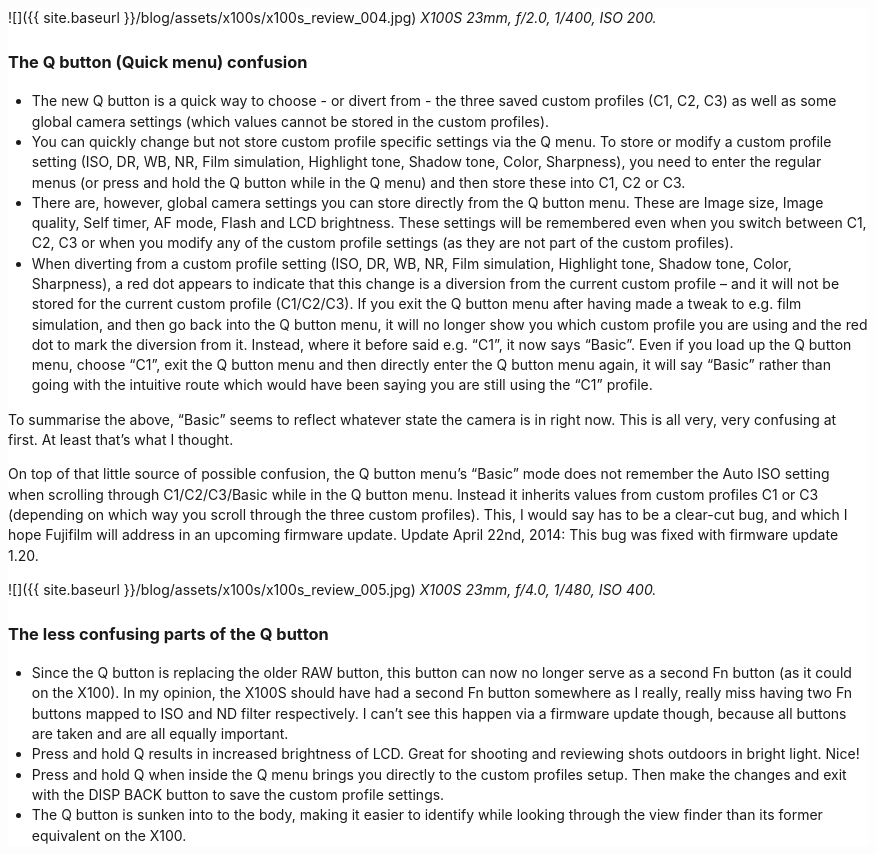 
![]({{ site.baseurl }}/blog/assets/x100s/x100s_review_004.jpg)
*X100S 23mm, f/2.0, 1/400, ISO 200.*


### The Q button (Quick menu) confusion

* The new Q button is a quick way to choose - or divert from - the three saved custom profiles (C1, C2, C3) as well as some global camera settings (which values cannot be stored in the custom profiles).
* You can quickly change but not store custom profile specific settings via the Q menu. To store or modify a custom profile setting (ISO, DR, WB, NR, Film simulation, Highlight tone, Shadow tone, Color, Sharpness), you need to enter the regular menus (or press and hold the Q button while in the Q menu) and then store these into C1, C2 or C3.
* There are, however, global camera settings you can store directly from the Q button menu. These are Image size, Image quality, Self timer, AF mode, Flash and LCD brightness. These settings will be remembered even when you switch between C1, C2, C3 or when you modify any of the custom profile settings (as they are not part of the custom profiles).
* When diverting from a custom profile setting (ISO, DR, WB, NR, Film simulation, Highlight tone, Shadow tone, Color, Sharpness), a red dot appears to indicate that this change is a diversion from the current custom profile – and it will not be stored for the current custom profile (C1/C2/C3). If you exit the Q button menu after having made a tweak to e.g. film simulation, and then go back into the Q button menu, it will no longer show you which custom profile you are using and the red dot to mark the diversion from it. Instead, where it before said e.g. “C1”, it now says “Basic”. Even if you load up the Q button menu, choose “C1”, exit the Q button menu and then directly enter the Q button menu again, it will say “Basic” rather than going with the intuitive route which would have been saying you are still using the “C1” profile.

To summarise the above, “Basic” seems to reflect whatever state the camera is in right now. This is all very, very confusing at first. At least that’s what I thought.

On top of that little source of possible confusion, the Q button menu’s “Basic” mode does not remember the Auto ISO setting when scrolling through C1/C2/C3/Basic while in the Q button menu. Instead it inherits values from custom profiles C1 or C3 (depending on which way you scroll through the three custom profiles). This, I would say has to be a clear-cut bug, and which I hope Fujifilm will address in an upcoming firmware update. Update April 22nd, 2014: This bug was fixed with firmware update 1.20.


![]({{ site.baseurl }}/blog/assets/x100s/x100s_review_005.jpg)
*X100S 23mm, f/4.0, 1/480, ISO 400.*


### The less confusing parts of the Q button

* Since the Q button is replacing the older RAW button, this button can now no longer serve as a second Fn button (as it could on the X100). In my opinion, the X100S should have had a second Fn button somewhere as I really, really miss having two Fn buttons mapped to ISO and ND filter respectively. I can’t see this happen via a firmware update though, because all buttons are taken and are all equally important.
* Press and hold Q results in increased brightness of LCD. Great for shooting and reviewing shots outdoors in bright light. Nice!
* Press and hold Q when inside the Q menu brings you directly to the custom profiles setup. Then make the changes and exit with the DISP BACK button to save the custom profile settings.
* The Q button is sunken into to the body, making it easier to identify while looking through the view finder than its former equivalent on the X100.

